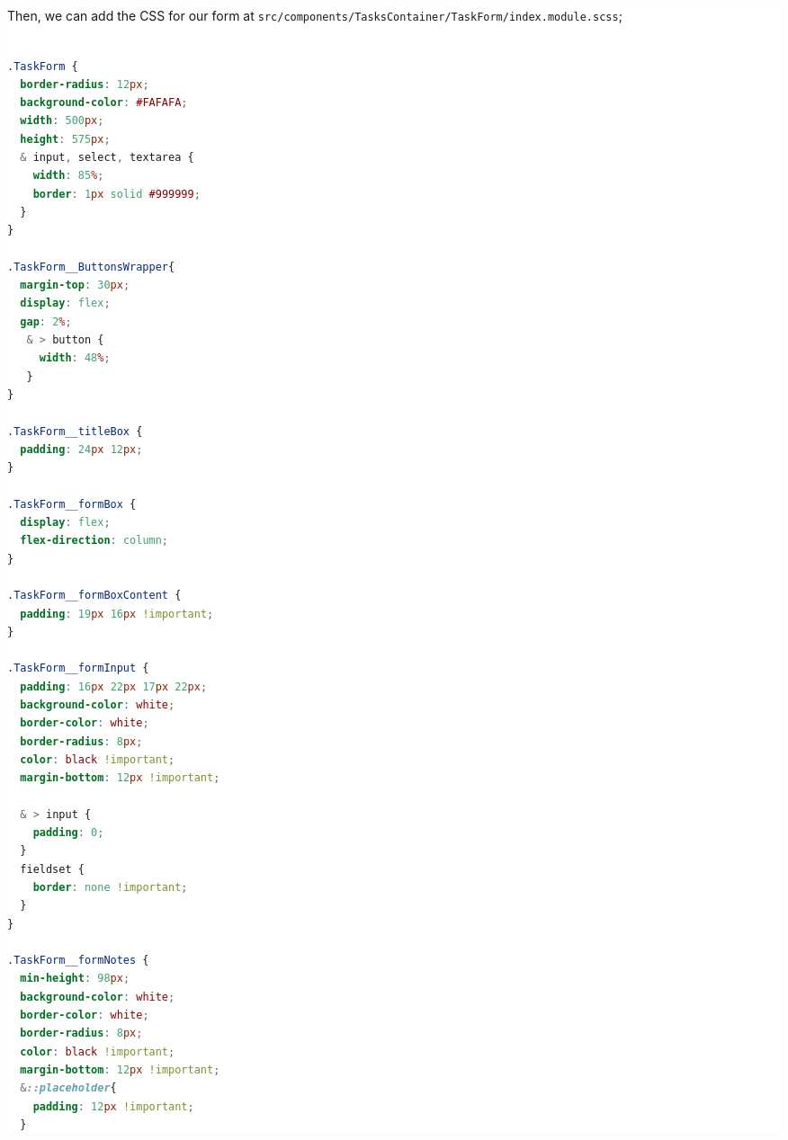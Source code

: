 Then, we can add the CSS for our form at `src/components/TasksContainer/TaskForm/index.module.scss`;

```css

.TaskForm {
  border-radius: 12px;
  background-color: #FAFAFA;  
  width: 500px;
  height: 575px;
  & input, select, textarea {
    width: 85%;
    border: 1px solid #999999;
  }
}

.TaskForm__ButtonsWrapper{
  margin-top: 30px;
  display: flex;
  gap: 2%;
   & > button {
     width: 48%;
   }
}

.TaskForm__titleBox {
  padding: 24px 12px;
}

.TaskForm__formBox {
  display: flex;
  flex-direction: column;
}

.TaskForm__formBoxContent {
  padding: 19px 16px !important;
}

.TaskForm__formInput {
  padding: 16px 22px 17px 22px;
  background-color: white;
  border-color: white;
  border-radius: 8px;
  color: black !important;
  margin-bottom: 12px !important;

  & > input {
    padding: 0;
  }
  fieldset {
    border: none !important;
  }
}

.TaskForm__formNotes {
  min-height: 98px;
  background-color: white;
  border-color: white;
  border-radius: 8px;
  color: black !important;
  margin-bottom: 12px !important;
  &::placeholder{
    padding: 12px !important;
  }
```